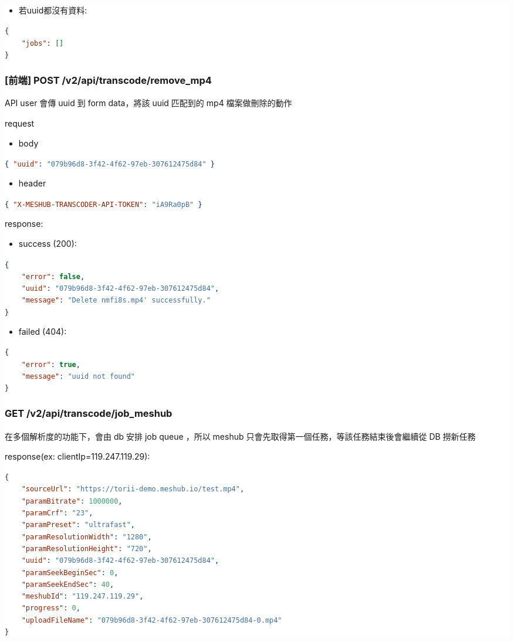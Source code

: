 - 若uuid都沒有資料:
```JSON
{
    "jobs": []
}
```


### [前端] POST /v2/api/transcode/remove_mp4

API user 會傳 uuid 到 form data，將該 uuid 匹配到的 mp4 檔案做刪除的動作

request
- body
```JSON
{ "uuid": "079b96d8-3f42-4f62-97eb-307612475d84" }
```
- header

```JSON
{ "X-MESHUB-TRANSCODER-API-TOKEN": "iA9Ra0pB" }
```

response:
- success (200):

```JSON
{
    "error": false,
    "uuid": "079b96d8-3f42-4f62-97eb-307612475d84",
    "message": "Delete nmfi8s.mp4' successfully."
}
```
- failed (404):
```JSON
{
    "error": true,
    "message": "uuid not found"
}
```


### GET /v2/api/transcode/job_meshub

在多個解析度的功能下，會由 db 安排 job queue ，所以 meshub 只會先取得第一個任務，等該任務結束後會繼續從 DB 撈新任務

response(ex: clientIp=119.247.119.29): 

```JSON
{
    "sourceUrl": "https://torii-demo.meshub.io/test.mp4",
    "paramBitrate": 1000000,
    "paramCrf": "23",
    "paramPreset": "ultrafast",
    "paramResolutionWidth": "1280",
    "paramResolutionHeight": "720",
    "uuid": "079b96d8-3f42-4f62-97eb-307612475d84",
    "paramSeekBeginSec": 0,
    "paramSeekEndSec": 40,
    "meshubId": "119.247.119.29",
    "progress": 0,
    "uploadFileName": "079b96d8-3f42-4f62-97eb-307612475d84-0.mp4"
}
```
